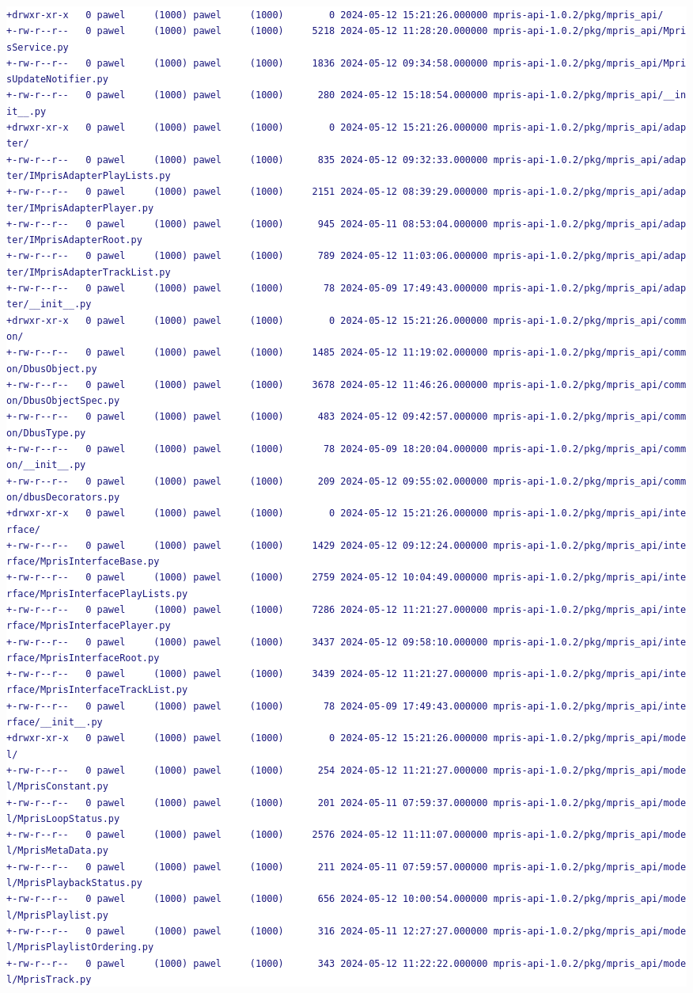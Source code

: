 ```diff
+drwxr-xr-x   0 pawel     (1000) pawel     (1000)        0 2024-05-12 15:21:26.000000 mpris-api-1.0.2/pkg/mpris_api/
+-rw-r--r--   0 pawel     (1000) pawel     (1000)     5218 2024-05-12 11:28:20.000000 mpris-api-1.0.2/pkg/mpris_api/MprisService.py
+-rw-r--r--   0 pawel     (1000) pawel     (1000)     1836 2024-05-12 09:34:58.000000 mpris-api-1.0.2/pkg/mpris_api/MprisUpdateNotifier.py
+-rw-r--r--   0 pawel     (1000) pawel     (1000)      280 2024-05-12 15:18:54.000000 mpris-api-1.0.2/pkg/mpris_api/__init__.py
+drwxr-xr-x   0 pawel     (1000) pawel     (1000)        0 2024-05-12 15:21:26.000000 mpris-api-1.0.2/pkg/mpris_api/adapter/
+-rw-r--r--   0 pawel     (1000) pawel     (1000)      835 2024-05-12 09:32:33.000000 mpris-api-1.0.2/pkg/mpris_api/adapter/IMprisAdapterPlayLists.py
+-rw-r--r--   0 pawel     (1000) pawel     (1000)     2151 2024-05-12 08:39:29.000000 mpris-api-1.0.2/pkg/mpris_api/adapter/IMprisAdapterPlayer.py
+-rw-r--r--   0 pawel     (1000) pawel     (1000)      945 2024-05-11 08:53:04.000000 mpris-api-1.0.2/pkg/mpris_api/adapter/IMprisAdapterRoot.py
+-rw-r--r--   0 pawel     (1000) pawel     (1000)      789 2024-05-12 11:03:06.000000 mpris-api-1.0.2/pkg/mpris_api/adapter/IMprisAdapterTrackList.py
+-rw-r--r--   0 pawel     (1000) pawel     (1000)       78 2024-05-09 17:49:43.000000 mpris-api-1.0.2/pkg/mpris_api/adapter/__init__.py
+drwxr-xr-x   0 pawel     (1000) pawel     (1000)        0 2024-05-12 15:21:26.000000 mpris-api-1.0.2/pkg/mpris_api/common/
+-rw-r--r--   0 pawel     (1000) pawel     (1000)     1485 2024-05-12 11:19:02.000000 mpris-api-1.0.2/pkg/mpris_api/common/DbusObject.py
+-rw-r--r--   0 pawel     (1000) pawel     (1000)     3678 2024-05-12 11:46:26.000000 mpris-api-1.0.2/pkg/mpris_api/common/DbusObjectSpec.py
+-rw-r--r--   0 pawel     (1000) pawel     (1000)      483 2024-05-12 09:42:57.000000 mpris-api-1.0.2/pkg/mpris_api/common/DbusType.py
+-rw-r--r--   0 pawel     (1000) pawel     (1000)       78 2024-05-09 18:20:04.000000 mpris-api-1.0.2/pkg/mpris_api/common/__init__.py
+-rw-r--r--   0 pawel     (1000) pawel     (1000)      209 2024-05-12 09:55:02.000000 mpris-api-1.0.2/pkg/mpris_api/common/dbusDecorators.py
+drwxr-xr-x   0 pawel     (1000) pawel     (1000)        0 2024-05-12 15:21:26.000000 mpris-api-1.0.2/pkg/mpris_api/interface/
+-rw-r--r--   0 pawel     (1000) pawel     (1000)     1429 2024-05-12 09:12:24.000000 mpris-api-1.0.2/pkg/mpris_api/interface/MprisInterfaceBase.py
+-rw-r--r--   0 pawel     (1000) pawel     (1000)     2759 2024-05-12 10:04:49.000000 mpris-api-1.0.2/pkg/mpris_api/interface/MprisInterfacePlayLists.py
+-rw-r--r--   0 pawel     (1000) pawel     (1000)     7286 2024-05-12 11:21:27.000000 mpris-api-1.0.2/pkg/mpris_api/interface/MprisInterfacePlayer.py
+-rw-r--r--   0 pawel     (1000) pawel     (1000)     3437 2024-05-12 09:58:10.000000 mpris-api-1.0.2/pkg/mpris_api/interface/MprisInterfaceRoot.py
+-rw-r--r--   0 pawel     (1000) pawel     (1000)     3439 2024-05-12 11:21:27.000000 mpris-api-1.0.2/pkg/mpris_api/interface/MprisInterfaceTrackList.py
+-rw-r--r--   0 pawel     (1000) pawel     (1000)       78 2024-05-09 17:49:43.000000 mpris-api-1.0.2/pkg/mpris_api/interface/__init__.py
+drwxr-xr-x   0 pawel     (1000) pawel     (1000)        0 2024-05-12 15:21:26.000000 mpris-api-1.0.2/pkg/mpris_api/model/
+-rw-r--r--   0 pawel     (1000) pawel     (1000)      254 2024-05-12 11:21:27.000000 mpris-api-1.0.2/pkg/mpris_api/model/MprisConstant.py
+-rw-r--r--   0 pawel     (1000) pawel     (1000)      201 2024-05-11 07:59:37.000000 mpris-api-1.0.2/pkg/mpris_api/model/MprisLoopStatus.py
+-rw-r--r--   0 pawel     (1000) pawel     (1000)     2576 2024-05-12 11:11:07.000000 mpris-api-1.0.2/pkg/mpris_api/model/MprisMetaData.py
+-rw-r--r--   0 pawel     (1000) pawel     (1000)      211 2024-05-11 07:59:57.000000 mpris-api-1.0.2/pkg/mpris_api/model/MprisPlaybackStatus.py
+-rw-r--r--   0 pawel     (1000) pawel     (1000)      656 2024-05-12 10:00:54.000000 mpris-api-1.0.2/pkg/mpris_api/model/MprisPlaylist.py
+-rw-r--r--   0 pawel     (1000) pawel     (1000)      316 2024-05-11 12:27:27.000000 mpris-api-1.0.2/pkg/mpris_api/model/MprisPlaylistOrdering.py
+-rw-r--r--   0 pawel     (1000) pawel     (1000)      343 2024-05-12 11:22:22.000000 mpris-api-1.0.2/pkg/mpris_api/model/MprisTrack.py
```